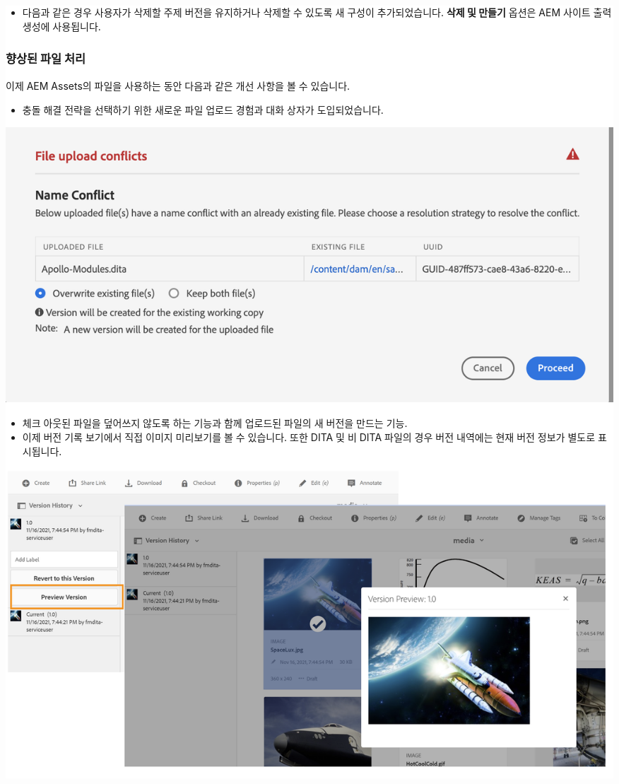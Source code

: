 * 다음과 같은 경우 사용자가 삭제할 주제 버전을 유지하거나 삭제할 수 있도록 새 구성이 추가되었습니다. **삭제 및 만들기** 옵션은 AEM 사이트 출력 생성에 사용됩니다.

### 향상된 파일 처리

이제 AEM Assets의 파일을 사용하는 동안 다음과 같은 개선 사항을 볼 수 있습니다.
* 충돌 해결 전략을 선택하기 위한 새로운 파일 업로드 경험과 대화 상자가 도입되었습니다.

![파일 업로드 충돌](assets/file-upload-name-conflict.png)

* 체크 아웃된 파일을 덮어쓰지 않도록 하는 기능과 함께 업로드된 파일의 새 버전을 만드는 기능.
* 이제 버전 기록 보기에서 직접 이미지 미리보기를 볼 수 있습니다. 또한 DITA 및 비 DITA 파일의 경우 버전 내역에는 현재 버전 정보가 별도로 표시됩니다.

![버전 내역 썸네일](assets/version-history-preview-image.png)
